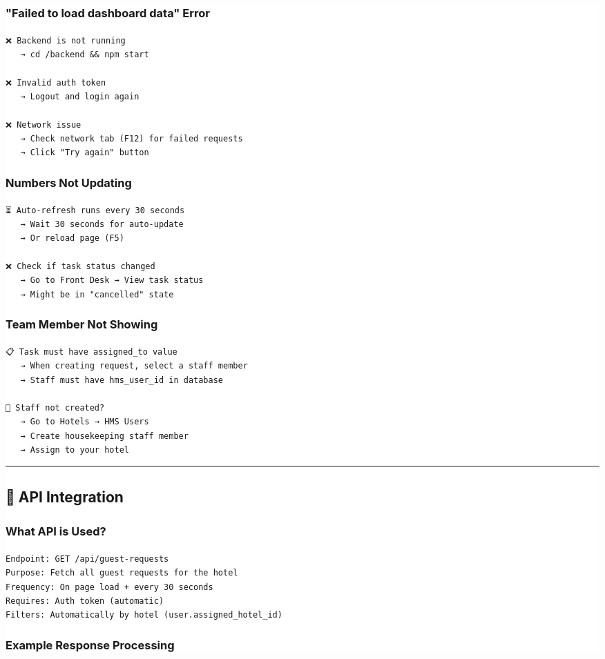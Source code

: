 ### "Failed to load dashboard data" Error
```
❌ Backend is not running
   → cd /backend && npm start

❌ Invalid auth token
   → Logout and login again

❌ Network issue
   → Check network tab (F12) for failed requests
   → Click "Try again" button
```

### Numbers Not Updating
```
⏳ Auto-refresh runs every 30 seconds
   → Wait 30 seconds for auto-update
   → Or reload page (F5)

❌ Check if task status changed
   → Go to Front Desk → View task status
   → Might be in "cancelled" state
```

### Team Member Not Showing
```
📋 Task must have assigned_to value
   → When creating request, select a staff member
   → Staff must have hms_user_id in database

👤 Staff not created?
   → Go to Hotels → HMS Users
   → Create housekeeping staff member
   → Assign to your hotel
```

---

## 🔌 API Integration

### What API is Used?

```
Endpoint: GET /api/guest-requests
Purpose: Fetch all guest requests for the hotel
Frequency: On page load + every 30 seconds
Requires: Auth token (automatic)
Filters: Automatically by hotel (user.assigned_hotel_id)
```

### Example Response Processing

